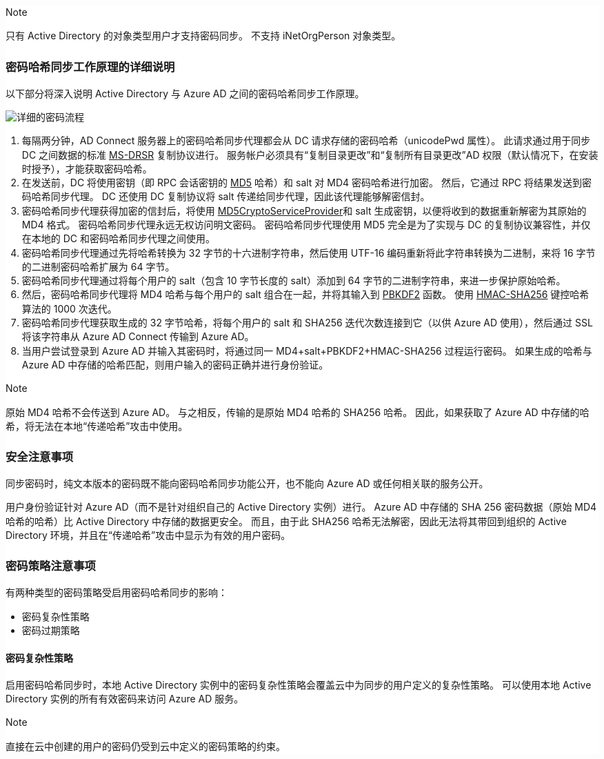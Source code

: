 > [!NOTE]
> 只有 Active Directory 的对象类型用户才支持密码同步。 不支持 iNetOrgPerson 对象类型。

### <a name="detailed-description-of-how-password-hash-synchronization-works"></a>密码哈希同步工作原理的详细说明

以下部分将深入说明 Active Directory 与 Azure AD 之间的密码哈希同步工作原理。

![详细的密码流程](./media/how-to-connect-password-hash-synchronization/arch3b.png)

1. 每隔两分钟，AD Connect 服务器上的密码哈希同步代理都会从 DC 请求存储的密码哈希（unicodePwd 属性）。  此请求通过用于同步 DC 之间数据的标准 [MS-DRSR](https://msdn.microsoft.com/library/cc228086.aspx) 复制协议进行。 服务帐户必须具有“复制目录更改”和“复制所有目录更改”AD 权限（默认情况下，在安装时授予），才能获取密码哈希。
2. 在发送前，DC 将使用密钥（即 RPC 会话密钥的 [MD5](https://www.rfc-editor.org/rfc/rfc1321.txt) 哈希）和 salt 对 MD4 密码哈希进行加密。 然后，它通过 RPC 将结果发送到密码哈希同步代理。 DC 还使用 DC 复制协议将 salt 传递给同步代理，因此该代理能够解密信封。
3. 密码哈希同步代理获得加密的信封后，将使用 [MD5CryptoServiceProvider](https://msdn.microsoft.com/library/System.Security.Cryptography.MD5CryptoServiceProvider.aspx)和 salt 生成密钥，以便将收到的数据重新解密为其原始的 MD4 格式。 密码哈希同步代理永远无权访问明文密码。 密码哈希同步代理使用 MD5 完全是为了实现与 DC 的复制协议兼容性，并仅在本地的 DC 和密码哈希同步代理之间使用。
4. 密码哈希同步代理通过先将哈希转换为 32 字节的十六进制字符串，然后使用 UTF-16 编码重新将此字符串转换为二进制，来将 16 字节的二进制密码哈希扩展为 64 字节。
5. 密码哈希同步代理通过将每个用户的 salt（包含 10 字节长度的 salt）添加到 64 字节的二进制字符串，来进一步保护原始哈希。
6. 然后，密码哈希同步代理将 MD4 哈希与每个用户的 salt 组合在一起，并将其输入到 [PBKDF2](https://www.ietf.org/rfc/rfc2898.txt) 函数。 使用 [HMAC-SHA256](https://msdn.microsoft.com/library/system.security.cryptography.hmacsha256.aspx) 键控哈希算法的 1000 次迭代。 
7. 密码哈希同步代理获取生成的 32 字节哈希，将每个用户的 salt 和 SHA256 迭代次数连接到它（以供 Azure AD 使用），然后通过 SSL 将该字符串从 Azure AD Connect 传输到 Azure AD。</br> 
8. 当用户尝试登录到 Azure AD 并输入其密码时，将通过同一 MD4+salt+PBKDF2+HMAC-SHA256 过程运行密码。 如果生成的哈希与 Azure AD 中存储的哈希匹配，则用户输入的密码正确并进行身份验证。

> [!NOTE]
> 原始 MD4 哈希不会传送到 Azure AD。 与之相反，传输的是原始 MD4 哈希的 SHA256 哈希。 因此，如果获取了 Azure AD 中存储的哈希，将无法在本地“传递哈希”攻击中使用。

### <a name="security-considerations"></a>安全注意事项

同步密码时，纯文本版本的密码既不能向密码哈希同步功能公开，也不能向 Azure AD 或任何相关联的服务公开。

用户身份验证针对 Azure AD（而不是针对组织自己的 Active Directory 实例）进行。 Azure AD 中存储的 SHA 256 密码数据（原始 MD4 哈希的哈希）比 Active Directory 中存储的数据更安全。 而且，由于此 SHA256 哈希无法解密，因此无法将其带回到组织的 Active Directory 环境，并且在“传递哈希”攻击中显示为有效的用户密码。

### <a name="password-policy-considerations"></a>密码策略注意事项

有两种类型的密码策略受启用密码哈希同步的影响：

* 密码复杂性策略
* 密码过期策略

#### <a name="password-complexity-policy"></a>密码复杂性策略

启用密码哈希同步时，本地 Active Directory 实例中的密码复杂性策略会覆盖云中为同步的用户定义的复杂性策略。 可以使用本地 Active Directory 实例的所有有效密码来访问 Azure AD 服务。

> [!NOTE]
> 直接在云中创建的用户的密码仍受到云中定义的密码策略的约束。
